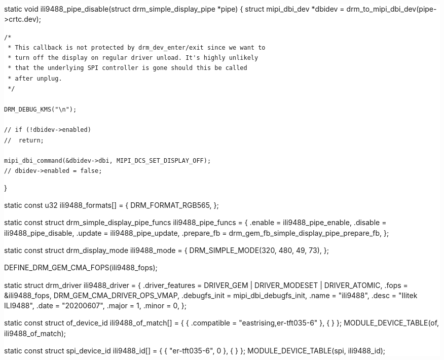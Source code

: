 static void ili9488_pipe_disable(struct drm_simple_display_pipe *pipe)
{
	struct mipi_dbi_dev *dbidev = drm_to_mipi_dbi_dev(pipe->crtc.dev);

	/*
	 * This callback is not protected by drm_dev_enter/exit since we want to
	 * turn off the display on regular driver unload. It's highly unlikely
	 * that the underlying SPI controller is gone should this be called
	 * after unplug.
	 */

	DRM_DEBUG_KMS("\n");

	// if (!dbidev->enabled)
	// 	return;

	mipi_dbi_command(&dbidev->dbi, MIPI_DCS_SET_DISPLAY_OFF);
	// dbidev->enabled = false;
}

static const u32 ili9488_formats[] = {
	DRM_FORMAT_RGB565,
};

static const struct drm_simple_display_pipe_funcs ili9488_pipe_funcs = {
	.enable = ili9488_pipe_enable,
	.disable = ili9488_pipe_disable,
	.update = ili9488_pipe_update,
	.prepare_fb = drm_gem_fb_simple_display_pipe_prepare_fb,
};

static const struct drm_display_mode ili9488_mode = {
	DRM_SIMPLE_MODE(320, 480, 49, 73),
};

DEFINE_DRM_GEM_CMA_FOPS(ili9488_fops);

static struct drm_driver ili9488_driver = {
	.driver_features	= DRIVER_GEM | DRIVER_MODESET | DRIVER_ATOMIC,
	.fops			= &ili9488_fops,
	DRM_GEM_CMA_DRIVER_OPS_VMAP,
	.debugfs_init		= mipi_dbi_debugfs_init,
	.name			= "ili9488",
	.desc			= "Ilitek ILI9488",
	.date			= "20200607",
	.major			= 1,
	.minor			= 0,
};

static const struct of_device_id ili9488_of_match[] = {
	{ .compatible = "eastrising,er-tft035-6" },
	{ }
};
MODULE_DEVICE_TABLE(of, ili9488_of_match);

static const struct spi_device_id ili9488_id[] = {
	{ "er-tft035-6", 0 },
	{ }
};
MODULE_DEVICE_TABLE(spi, ili9488_id);

